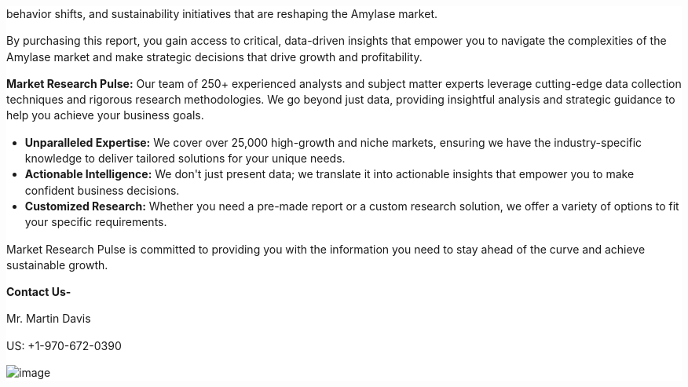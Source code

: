 behavior shifts, and sustainability initiatives that are reshaping the Amylase market.</p></li></ol><p>By purchasing this report, you gain access to critical, data-driven insights that empower you to navigate the complexities of the Amylase market and make strategic decisions that drive growth and profitability.</p><p><strong>Market Research Pulse:</strong>&nbsp;Our team of 250+ experienced analysts and subject matter experts leverage cutting-edge data collection techniques and rigorous research methodologies. We go beyond just data, providing insightful analysis and strategic guidance to help you achieve your business goals.</p><ul><li><strong>Unparalleled Expertise:</strong>&nbsp;We cover over 25,000 high-growth and niche markets, ensuring we have the industry-specific knowledge to deliver tailored solutions for your unique needs.</li><li><strong>Actionable Intelligence:</strong>&nbsp;We don't just present data; we translate it into actionable insights that empower you to make confident business decisions.</li><li><strong>Customized Research:</strong>&nbsp;Whether you need a pre-made report or a custom research solution, we offer a variety of options to fit your specific requirements.</li></ul><p>Market Research Pulse is committed to providing you with the information you need to stay ahead of the curve and achieve sustainable growth.</p><p><strong>Contact Us-</strong></p><p>Mr. Martin Davis</p><p>US: +1-970-672-0390</p>
![image](https://github.com/user-attachments/assets/667b1448-ee63-402a-a4d3-9f91f25a2551)
